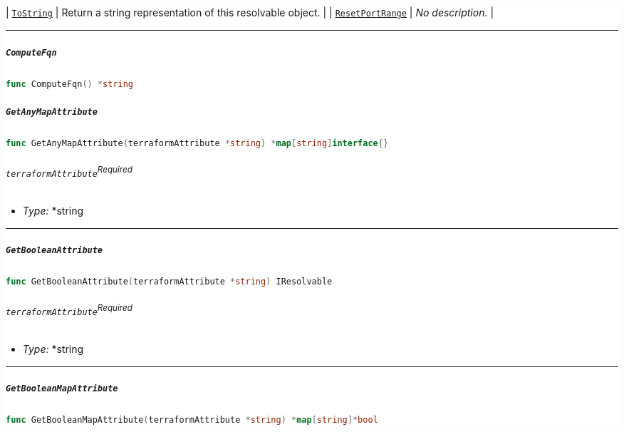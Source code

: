 | <code><a href="#@cdktf/provider-azurerm.vpnGatewayNatRule.VpnGatewayNatRuleExternalMappingOutputReference.toString">ToString</a></code> | Return a string representation of this resolvable object. |
| <code><a href="#@cdktf/provider-azurerm.vpnGatewayNatRule.VpnGatewayNatRuleExternalMappingOutputReference.resetPortRange">ResetPortRange</a></code> | *No description.* |

---

##### `ComputeFqn` <a name="ComputeFqn" id="@cdktf/provider-azurerm.vpnGatewayNatRule.VpnGatewayNatRuleExternalMappingOutputReference.computeFqn"></a>

```go
func ComputeFqn() *string
```

##### `GetAnyMapAttribute` <a name="GetAnyMapAttribute" id="@cdktf/provider-azurerm.vpnGatewayNatRule.VpnGatewayNatRuleExternalMappingOutputReference.getAnyMapAttribute"></a>

```go
func GetAnyMapAttribute(terraformAttribute *string) *map[string]interface{}
```

###### `terraformAttribute`<sup>Required</sup> <a name="terraformAttribute" id="@cdktf/provider-azurerm.vpnGatewayNatRule.VpnGatewayNatRuleExternalMappingOutputReference.getAnyMapAttribute.parameter.terraformAttribute"></a>

- *Type:* *string

---

##### `GetBooleanAttribute` <a name="GetBooleanAttribute" id="@cdktf/provider-azurerm.vpnGatewayNatRule.VpnGatewayNatRuleExternalMappingOutputReference.getBooleanAttribute"></a>

```go
func GetBooleanAttribute(terraformAttribute *string) IResolvable
```

###### `terraformAttribute`<sup>Required</sup> <a name="terraformAttribute" id="@cdktf/provider-azurerm.vpnGatewayNatRule.VpnGatewayNatRuleExternalMappingOutputReference.getBooleanAttribute.parameter.terraformAttribute"></a>

- *Type:* *string

---

##### `GetBooleanMapAttribute` <a name="GetBooleanMapAttribute" id="@cdktf/provider-azurerm.vpnGatewayNatRule.VpnGatewayNatRuleExternalMappingOutputReference.getBooleanMapAttribute"></a>

```go
func GetBooleanMapAttribute(terraformAttribute *string) *map[string]*bool
```
